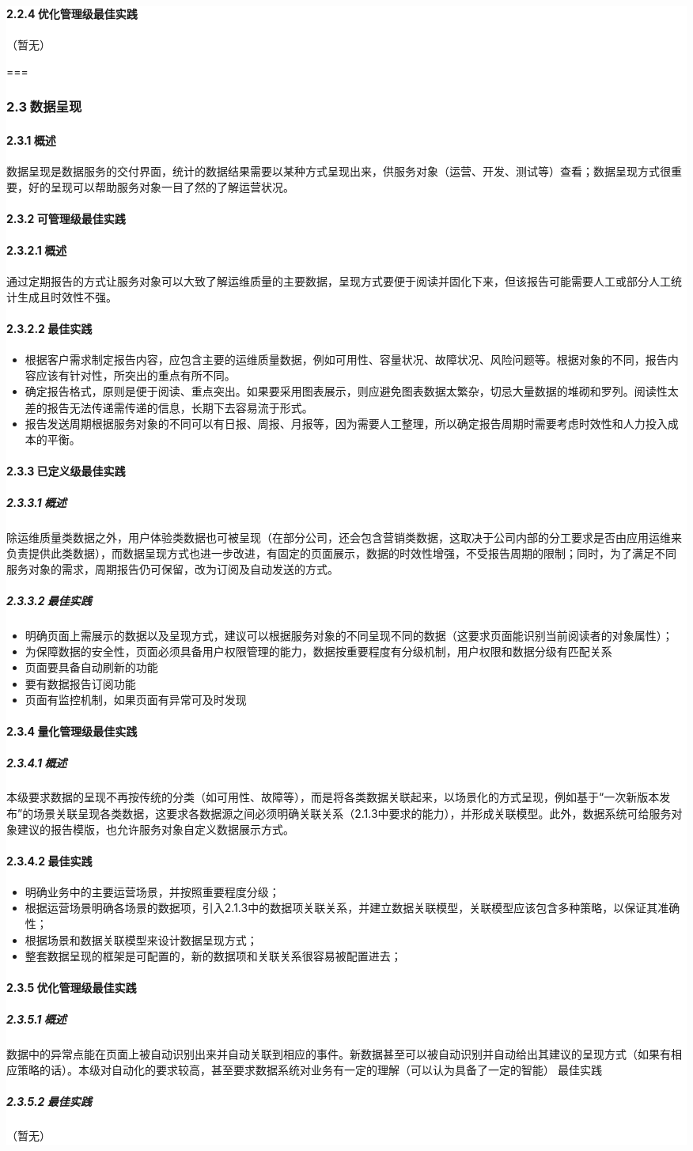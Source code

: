 #### 2.2.4 优化管理级最佳实践
（暂无）

===
### 2.3 数据呈现
#### 2.3.1 概述
数据呈现是数据服务的交付界面，统计的数据结果需要以某种方式呈现出来，供服务对象（运营、开发、测试等）查看；数据呈现方式很重要，好的呈现可以帮助服务对象一目了然的了解运营状况。

#### 2.3.2 可管理级最佳实践
#### 2.3.2.1 概述
通过定期报告的方式让服务对象可以大致了解运维质量的主要数据，呈现方式要便于阅读并固化下来，但该报告可能需要人工或部分人工统计生成且时效性不强。

#### 2.3.2.2 最佳实践
- 根据客户需求制定报告内容，应包含主要的运维质量数据，例如可用性、容量状况、故障状况、风险问题等。根据对象的不同，报告内容应该有针对性，所突出的重点有所不同。
- 确定报告格式，原则是便于阅读、重点突出。如果要采用图表展示，则应避免图表数据太繁杂，切忌大量数据的堆砌和罗列。阅读性太差的报告无法传递需传递的信息，长期下去容易流于形式。
- 报告发送周期根据服务对象的不同可以有日报、周报、月报等，因为需要人工整理，所以确定报告周期时需要考虑时效性和人力投入成本的平衡。

#### 2.3.3 已定义级最佳实践
##### 2.3.3.1 概述
除运维质量类数据之外，用户体验类数据也可被呈现（在部分公司，还会包含营销类数据，这取决于公司内部的分工要求是否由应用运维来负责提供此类数据），而数据呈现方式也进一步改进，有固定的页面展示，数据的时效性增强，不受报告周期的限制；同时，为了满足不同服务对象的需求，周期报告仍可保留，改为订阅及自动发送的方式。

##### 2.3.3.2 最佳实践

- 明确页面上需展示的数据以及呈现方式，建议可以根据服务对象的不同呈现不同的数据（这要求页面能识别当前阅读者的对象属性）；
- 为保障数据的安全性，页面必须具备用户权限管理的能力，数据按重要程度有分级机制，用户权限和数据分级有匹配关系
- 页面要具备自动刷新的功能
- 要有数据报告订阅功能
- 页面有监控机制，如果页面有异常可及时发现

#### 2.3.4 量化管理级最佳实践
##### 2.3.4.1 概述
本级要求数据的呈现不再按传统的分类（如可用性、故障等），而是将各类数据关联起来，以场景化的方式呈现，例如基于“一次新版本发布”的场景关联呈现各类数据，这要求各数据源之间必须明确关联关系（2.1.3中要求的能力），并形成关联模型。此外，数据系统可给服务对象建议的报告模版，也允许服务对象自定义数据展示方式。

#### 2.3.4.2 最佳实践
- 明确业务中的主要运营场景，并按照重要程度分级；
- 根据运营场景明确各场景的数据项，引入2.1.3中的数据项关联关系，并建立数据关联模型，关联模型应该包含多种策略，以保证其准确性； 
- 根据场景和数据关联模型来设计数据呈现方式；
- 整套数据呈现的框架是可配置的，新的数据项和关联关系很容易被配置进去；

#### 2.3.5 优化管理级最佳实践
##### 2.3.5.1 概述
数据中的异常点能在页面上被自动识别出来并自动关联到相应的事件。新数据甚至可以被自动识别并自动给出其建议的呈现方式（如果有相应策略的话）。本级对自动化的要求较高，甚至要求数据系统对业务有一定的理解（可以认为具备了一定的智能）
最佳实践

##### 2.3.5.2 最佳实践
（暂无）
